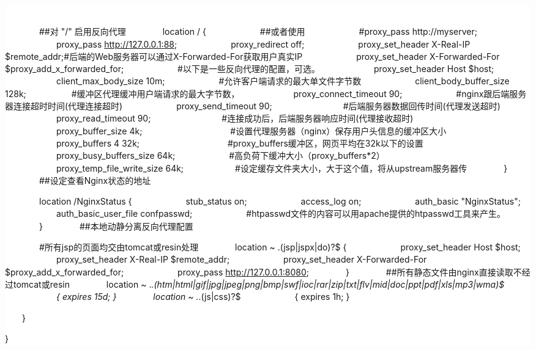 　　　　

　　　　##对 "/" 启用反向代理
　　　　location / {
　　　　　　##或者使用
　　　　　　#proxy_pass http://myserver;
　　　　　　proxy_pass http://127.0.0.1:88;
　　　　　　proxy_redirect off;
　　　　　　proxy_set_header X-Real-IP $remote_addr;#后端的Web服务器可以通过X-Forwarded-For获取用户真实IP
　　　　　　proxy_set_header X-Forwarded-For $proxy_add_x_forwarded_for;
　　　　　　#以下是一些反向代理的配置，可选。
　　　　　　proxy_set_header Host $host;
　　　　　　client_max_body_size 10m; 　　　　　　#允许客户端请求的最大单文件字节数
　　　　　　client_body_buffer_size 128k; 　　　　　#缓冲区代理缓冲用户端请求的最大字节数，
　　　　　　proxy_connect_timeout 90; 　　　　　　#nginx跟后端服务器连接超时时间(代理连接超时)
　　　　　　proxy_send_timeout 90;　　　　　　　　 #后端服务器数据回传时间(代理发送超时)
　　　　　　proxy_read_timeout 90;　　　　　　　　 #连接成功后，后端服务器响应时间(代理接收超时)
　　　　　　proxy_buffer_size 4k; 　　　　　　　　　　#设置代理服务器（nginx）保存用户头信息的缓冲区大小
　　　　　　proxy_buffers 4 32k;　　　　　　　　　　 #proxy_buffers缓冲区，网页平均在32k以下的设置
　　　　　　proxy_busy_buffers_size 64k; 　　　　　　#高负荷下缓冲大小（proxy_buffers*2）
　　　　　　proxy_temp_file_write_size 64k;　　　　　　#设定缓存文件夹大小，大于这个值，将从upstream服务器传
　　　　}
　　　　##设定查看Nginx状态的地址

　　　　location /NginxStatus {
　　　　　　stub_status on;
　　　　　　access_log on;
　　　　　　auth_basic "NginxStatus";
　　　　　　auth_basic_user_file confpasswd;
　　　　　　#htpasswd文件的内容可以用apache提供的htpasswd工具来产生。
　　　　}
　　　　##本地动静分离反向代理配置

　　　　#所有jsp的页面均交由tomcat或resin处理
　　　　location ~ .(jsp|jspx|do)?$ {
　　　　　　proxy_set_header Host $host;
　　　　　　proxy_set_header X-Real-IP $remote_addr;
　　　　　　proxy_set_header X-Forwarded-For $proxy_add_x_forwarded_for;
　　　　　　proxy_pass http://127.0.0.1:8080;
　　　　}
　　　　##所有静态文件由nginx直接读取不经过tomcat或resin
　　　　location ~ .*.(htm|html|gif|jpg|jpeg|png|bmp|swf|ioc|rar|zip|txt|flv|mid|doc|ppt|pdf|xls|mp3|wma)$
　　　　　　{ expires 15d; }
　　　　location ~ .*.(js|css)?$
　　　　　　{ expires 1h; }
　　　

　　}

}

 